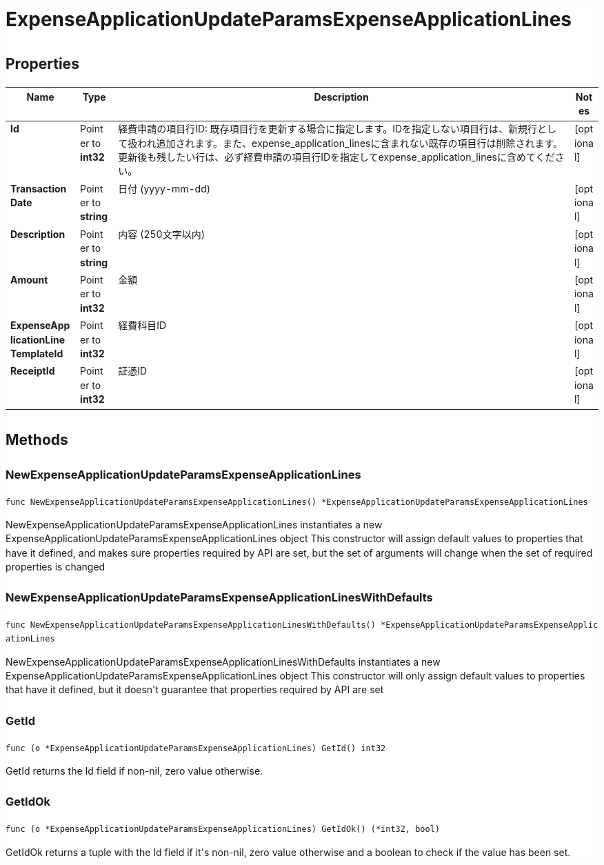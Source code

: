 # ExpenseApplicationUpdateParamsExpenseApplicationLines

## Properties

Name | Type | Description | Notes
------------ | ------------- | ------------- | -------------
**Id** | Pointer to **int32** | 経費申請の項目行ID: 既存項目行を更新する場合に指定します。IDを指定しない項目行は、新規行として扱われ追加されます。また、expense_application_linesに含まれない既存の項目行は削除されます。更新後も残したい行は、必ず経費申請の項目行IDを指定してexpense_application_linesに含めてください。 | [optional] 
**TransactionDate** | Pointer to **string** | 日付 (yyyy-mm-dd) | [optional] 
**Description** | Pointer to **string** | 内容 (250文字以内) | [optional] 
**Amount** | Pointer to **int32** | 金額 | [optional] 
**ExpenseApplicationLineTemplateId** | Pointer to **int32** | 経費科目ID | [optional] 
**ReceiptId** | Pointer to **int32** | 証憑ID | [optional] 

## Methods

### NewExpenseApplicationUpdateParamsExpenseApplicationLines

`func NewExpenseApplicationUpdateParamsExpenseApplicationLines() *ExpenseApplicationUpdateParamsExpenseApplicationLines`

NewExpenseApplicationUpdateParamsExpenseApplicationLines instantiates a new ExpenseApplicationUpdateParamsExpenseApplicationLines object
This constructor will assign default values to properties that have it defined,
and makes sure properties required by API are set, but the set of arguments
will change when the set of required properties is changed

### NewExpenseApplicationUpdateParamsExpenseApplicationLinesWithDefaults

`func NewExpenseApplicationUpdateParamsExpenseApplicationLinesWithDefaults() *ExpenseApplicationUpdateParamsExpenseApplicationLines`

NewExpenseApplicationUpdateParamsExpenseApplicationLinesWithDefaults instantiates a new ExpenseApplicationUpdateParamsExpenseApplicationLines object
This constructor will only assign default values to properties that have it defined,
but it doesn't guarantee that properties required by API are set

### GetId

`func (o *ExpenseApplicationUpdateParamsExpenseApplicationLines) GetId() int32`

GetId returns the Id field if non-nil, zero value otherwise.

### GetIdOk

`func (o *ExpenseApplicationUpdateParamsExpenseApplicationLines) GetIdOk() (*int32, bool)`

GetIdOk returns a tuple with the Id field if it's non-nil, zero value otherwise
and a boolean to check if the value has been set.
